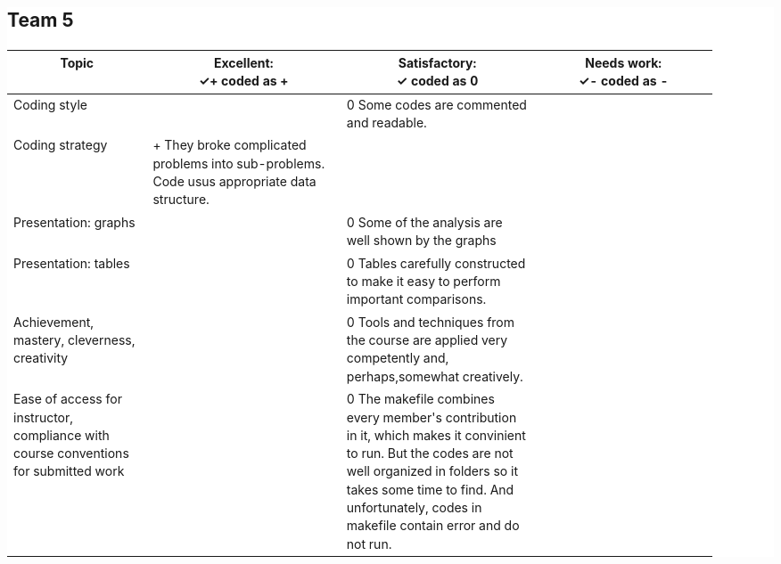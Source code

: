 Team 5
------

<table style="width:92%;">
<colgroup>
<col width="18%" />
<col width="25%" />
<col width="25%" />
<col width="23%" />
</colgroup>
<thead>
<tr class="header">
<th>Topic</th>
<th>Excellent: <br> ✓+ coded as +</th>
<th>Satisfactory: <br> ✓ coded as 0</th>
<th>Needs work: <br> ✓- coded as -</th>
</tr>
</thead>
<tbody>
<tr class="odd">
<td>Coding style</td>
<td></td>
<td>0 Some codes are commented and readable.</td>
<td></td>
</tr>
<tr class="even">
<td>Coding strategy</td>
<td>+ They broke complicated problems into sub-problems. Code usus appropriate data structure.</td>
<td></td>
<td></td>
</tr>
<tr class="odd">
<td>Presentation: graphs</td>
<td></td>
<td>0 Some of the analysis are well shown by the graphs</td>
<td></td>
</tr>
<tr class="even">
<td>Presentation: tables</td>
<td></td>
<td>0 Tables carefully constructed to make it easy to perform important comparisons.</td>
<td></td>
</tr>
<tr class="odd">
<td>Achievement, mastery, cleverness, creativity</td>
<td></td>
<td>0 Tools and techniques from the course are applied very competently and, perhaps,somewhat creatively.</td>
<td></td>
</tr>
<tr class="even">
<td>Ease of access for instructor, compliance with course conventions for submitted work</td>
<td></td>
<td>0 The makefile combines every member's contribution in it, which makes it convinient to run. But the codes are not well organized in folders so it takes some time to find. And unfortunately, codes in makefile contain error and do not run.</td>
<td></td>
</tr>
</tbody>
</table>
